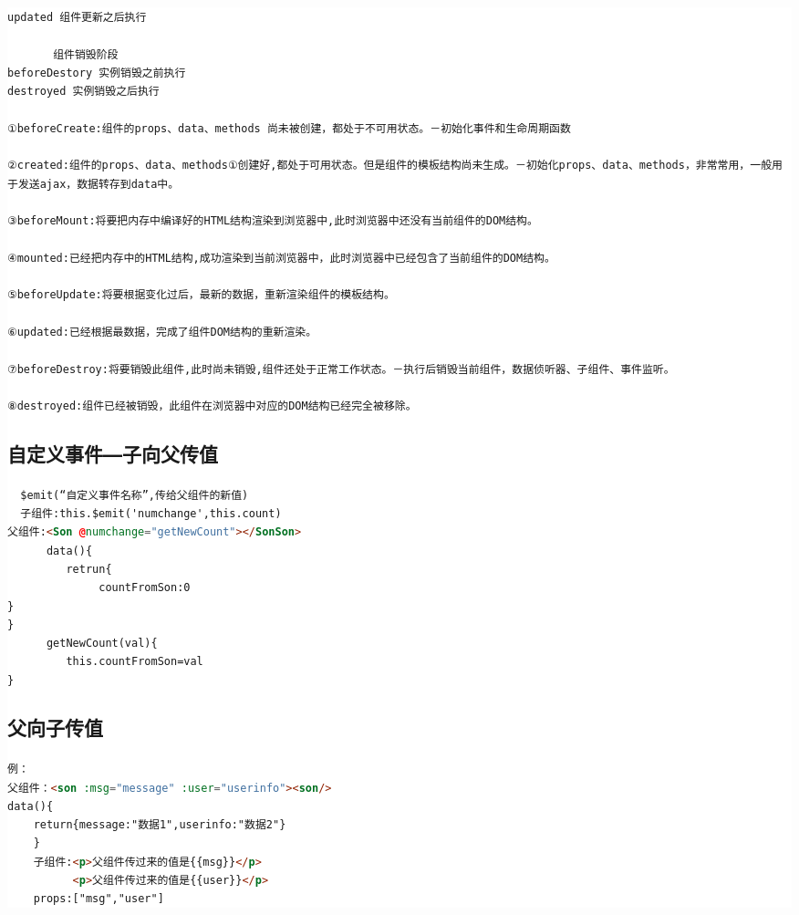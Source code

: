 ```html
updated 组件更新之后执行

       组件销毁阶段
beforeDestory 实例销毁之前执行
destroyed 实例销毁之后执行

①beforeCreate:组件的props、data、methods 尚未被创建，都处于不可用状态。－初始化事件和生命周期函数

②created:组件的props、data、methods①创建好,都处于可用状态。但是组件的模板结构尚未生成。－初始化props、data、methods，非常常用，一般用于发送ajax，数据转存到data中。

③beforeMount:将要把内存中编译好的HTML结构渲染到浏览器中,此时浏览器中还没有当前组件的DOM结构。

④mounted:已经把内存中的HTML结构,成功渲染到当前浏览器中，此时浏览器中已经包含了当前组件的DOM结构。

⑤beforeUpdate:将要根据变化过后，最新的数据，重新渲染组件的模板结构。

⑥updated:已经根据最数据，完成了组件DOM结构的重新渲染。

⑦beforeDestroy:将要销毁此组件,此时尚未销毁,组件还处于正常工作状态。－执行后销毁当前组件，数据侦听器、子组件、事件监听。

⑧destroyed:组件已经被销毁，此组件在浏览器中对应的DOM结构已经完全被移除。
```
##  自定义事件—子向父传值
```html
  $emit(“自定义事件名称”,传给父组件的新值)		
  子组件:this.$emit('numchange',this.count)
父组件:<Son @numchange="getNewCount"></SonSon>
      data(){
         retrun{
              countFromSon:0
}
}
      getNewCount(val){
         this.countFromSon=val
}
```
##  父向子传值

```html
例：
父组件：<son :msg="message" :user="userinfo"><son/>
data(){
    return{message:"数据1",userinfo:"数据2"}
    }
    子组件:<p>父组件传过来的值是{{msg}}</p>
          <p>父组件传过来的值是{{user}}</p>
    props:["msg","user"]
```
